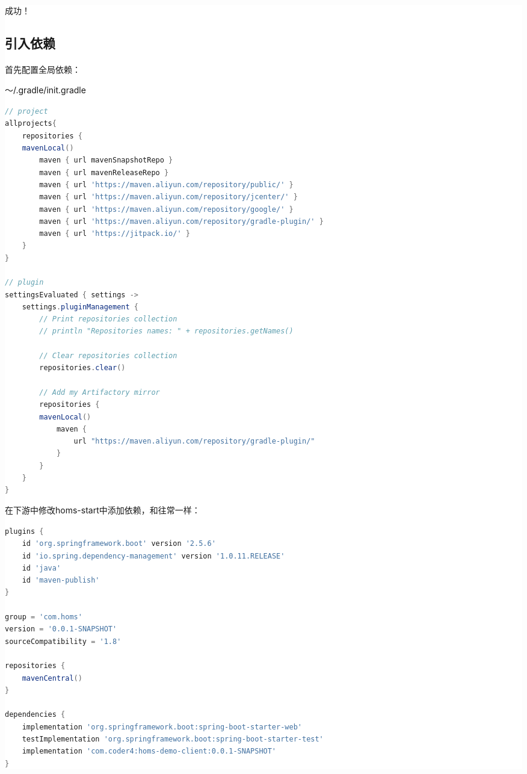 成功！

## 引入依赖

首先配置全局依赖：

～/.gradle/init.gradle

```groovy
// project
allprojects{
    repositories {
    mavenLocal()
        maven { url mavenSnapshotRepo }
        maven { url mavenReleaseRepo }
        maven { url 'https://maven.aliyun.com/repository/public/' }
        maven { url 'https://maven.aliyun.com/repository/jcenter/' }
        maven { url 'https://maven.aliyun.com/repository/google/' }
        maven { url 'https://maven.aliyun.com/repository/gradle-plugin/' }
        maven { url 'https://jitpack.io/' }
    }
}

// plugin
settingsEvaluated { settings ->
    settings.pluginManagement {
        // Print repositories collection
        // println "Repositories names: " + repositories.getNames()

        // Clear repositories collection
        repositories.clear()

        // Add my Artifactory mirror
        repositories {
        mavenLocal()
            maven {
                url "https://maven.aliyun.com/repository/gradle-plugin/"
            }
        }
    }
}
```

在下游中修改homs-start中添加依赖，和往常一样：

```groovy
plugins {
    id 'org.springframework.boot' version '2.5.6'
    id 'io.spring.dependency-management' version '1.0.11.RELEASE'
    id 'java'
    id 'maven-publish'
}

group = 'com.homs'
version = '0.0.1-SNAPSHOT'
sourceCompatibility = '1.8'

repositories {
    mavenCentral()
}

dependencies {
    implementation 'org.springframework.boot:spring-boot-starter-web'
    testImplementation 'org.springframework.boot:spring-boot-starter-test'
    implementation 'com.coder4:homs-demo-client:0.0.1-SNAPSHOT'
}
```
